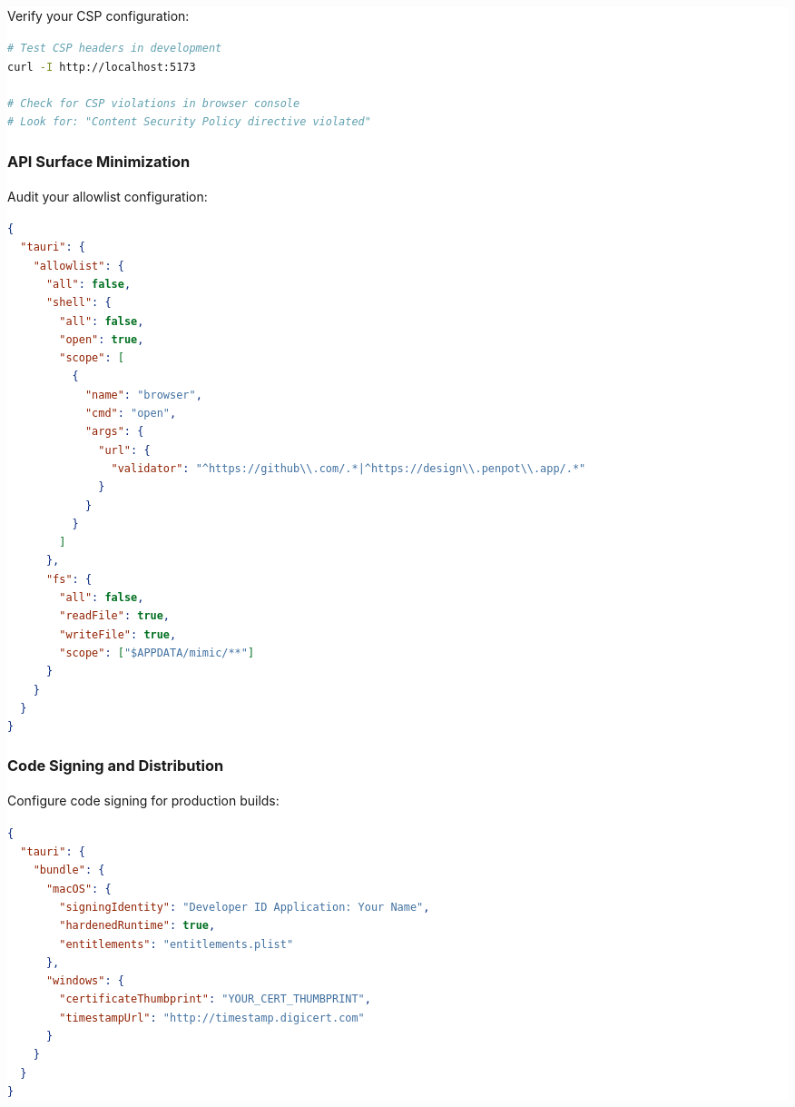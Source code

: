 Verify your CSP configuration:

```bash
# Test CSP headers in development
curl -I http://localhost:5173

# Check for CSP violations in browser console
# Look for: "Content Security Policy directive violated"
```

### API Surface Minimization

Audit your allowlist configuration:

```json
{
  "tauri": {
    "allowlist": {
      "all": false,
      "shell": {
        "all": false,
        "open": true,
        "scope": [
          {
            "name": "browser",
            "cmd": "open",
            "args": {
              "url": {
                "validator": "^https://github\\.com/.*|^https://design\\.penpot\\.app/.*"
              }
            }
          }
        ]
      },
      "fs": {
        "all": false,
        "readFile": true,
        "writeFile": true,
        "scope": ["$APPDATA/mimic/**"]
      }
    }
  }
}
```

### Code Signing and Distribution

Configure code signing for production builds:

```json
{
  "tauri": {
    "bundle": {
      "macOS": {
        "signingIdentity": "Developer ID Application: Your Name",
        "hardenedRuntime": true,
        "entitlements": "entitlements.plist"
      },
      "windows": {
        "certificateThumbprint": "YOUR_CERT_THUMBPRINT",
        "timestampUrl": "http://timestamp.digicert.com"
      }
    }
  }
}
```

